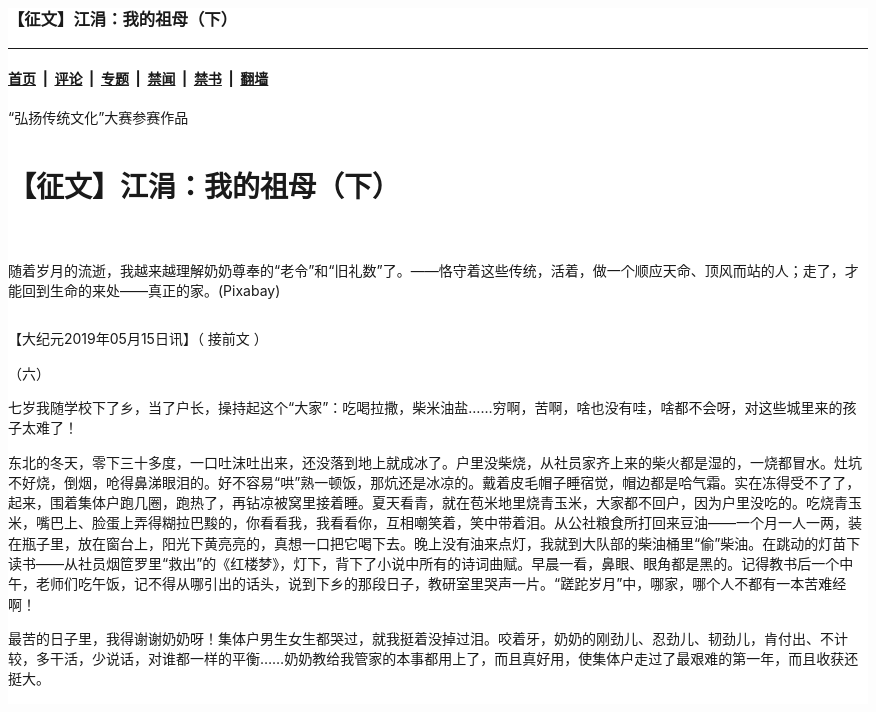 ### 【征文】江涓：我的祖母（下）

---

#### [首页](../../../..?n11246469) &nbsp;|&nbsp; [评论](../../../../../epoch-comment?n11246469) &nbsp;|&nbsp; [专题](../../../../../epoch-special?n11246469) &nbsp;|&nbsp; [禁闻](../../../../../epoch-news?n11246469) &nbsp;|&nbsp; [禁书](../../../../../books?n11246469) &nbsp;|&nbsp; [翻墙](https://github.com/gfw-breaker/nogfw/blob/master/README.md?n11246469)


<div class="column" id="artbody" itemprop="articleBody">
 <div class="whitebg">
  <div class="column">
   <div class="arttop mbottom20">
    <div class="toptitle">
     “弘扬传统文化”大赛参赛作品
    </div>
    <h1 class="title">
     【征文】江涓：我的祖母（下）
    </h1>
    <span class="pad5">
     <ok href="https://i.epochtimes.com/assets/uploads/2019/05/calm-03-evening-1038148_1280-600x400.jpg" target="_blank">
      <img alt="" class="aligncenter wp-post-image" src="https://i.epochtimes.com/assets/uploads/2019/05/calm-03-evening-1038148_1280-600x400.jpg"/>
     </ok>
     <div class="imgtxt caption">
      <p>
       随着岁月的流逝，我越来越理解奶奶尊奉的“老令”和“旧礼数”了。——恪守着这些传统，活着，做一个顺应天命、顶风而站的人；走了，才能回到生命的来处——真正的家。(Pixabay)
      </p>
     </div>
    </span>
   </div>
  </div>
  
  <p>
   【大纪元2019年05月15日讯】（
   <ok href="https://www.epochtimes.com/gb/19/5/10/n11246436.htm" rel="noopener noreferrer" target="_blank">
    接前文
   </ok>
   ）
  </p>
  <p>
   （六）
  </p>
  <p>
   七岁我随学校下了乡，当了户长，操持起这个“大家”：吃喝拉撒，柴米油盐……穷啊，苦啊，啥也没有哇，啥都不会呀，对这些城里来的孩子太难了！
  </p>
  <p>
   东北的冬天，零下三十多度，一口吐沫吐出来，还没落到地上就成冰了。户里没柴烧，从社员家齐上来的柴火都是湿的，一烧都冒水。灶坑不好烧，倒烟，呛得鼻涕眼泪的。好不容易“哄”熟一顿饭，那炕还是冰凉的。戴着皮毛帽子睡宿觉，帽边都是哈气霜。实在冻得受不了了，起来，围着集体户跑几圈，跑热了，再钻凉被窝里接着睡。夏天看青，就在苞米地里烧青玉米，大家都不回户，因为户里没吃的。吃烧青玉米，嘴巴上、脸蛋上弄得糊拉巴黢的，你看看我，我看看你，互相嘲笑着，笑中带着泪。从公社粮食所打回来豆油——一个月一人一两，装在瓶子里，放在窗台上，阳光下黄亮亮的，真想一口把它喝下去。晚上没有油来点灯，我就到大队部的柴油桶里“偷”柴油。在跳动的灯苗下读书——从社员烟笸罗里“救出”的《红楼梦》，灯下，背下了小说中所有的诗词曲赋。早晨一看，鼻眼、眼角都是黑的。记得教书后一个中午，老师们吃午饭，记不得从哪引出的话头，说到下乡的那段日子，教研室里哭声一片。“蹉跎岁月”中，哪家，哪个人不都有一本苦难经啊！
  </p>
  <p>
   最苦的日子里，我得谢谢奶奶呀！集体户男生女生都哭过，就我挺着没掉过泪。咬着牙，奶奶的刚劲儿、忍劲儿、韧劲儿，肯付出、不计较，多干活，少说话，对谁都一样的平衡……奶奶教给我管家的本事都用上了，而且真好用，使集体户走过了最艰难的第一年，而且收获还挺大。
  </p>
  <p>